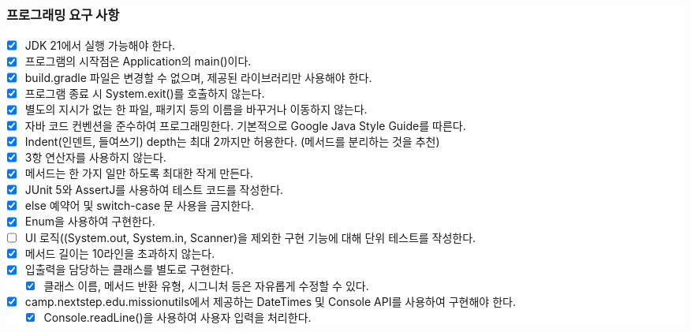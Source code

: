 ### 프로그래밍 요구 사항

- [x] JDK 21에서 실행 가능해야 한다.
- [x] 프로그램의 시작점은 Application의 main()이다.
- [x] build.gradle 파일은 변경할 수 없으며, 제공된 라이브러리만 사용해야 한다.
- [x] 프로그램 종료 시 System.exit()를 호출하지 않는다.
- [x] 별도의 지시가 없는 한 파일, 패키지 등의 이름을 바꾸거나 이동하지 않는다.
- [x] 자바 코드 컨벤션을 준수하여 프로그래밍한다. 기본적으로 Google Java Style Guide를 따른다.
- [x] Indent(인덴트, 들여쓰기) depth는 최대 2까지만 허용한다. (메서드를 분리하는 것을 추천)
- [x] 3항 연산자를 사용하지 않는다.
- [x] 메서드는 한 가지 일만 하도록 최대한 작게 만든다.
- [x] JUnit 5와 AssertJ를 사용하여 테스트 코드를 작성한다.
- [x] else 예약어 및 switch-case 문 사용을 금지한다.
- [x] Enum을 사용하여 구현한다.
- [ ] UI 로직((System.out, System.in, Scanner)을 제외한 구현 기능에 대해 단위 테스트를 작성한다.
- [x] 메서드 길이는 10라인을 초과하지 않는다.
- [x] 입출력을 담당하는 클래스를 별도로 구현한다.
    - [x] 클래스 이름, 메서드 반환 유형, 시그니처 등은 자유롭게 수정할 수 있다.
- [x] camp.nextstep.edu.missionutils에서 제공하는 DateTimes 및 Console API를 사용하여 구현해야 한다.
    - [x] Console.readLine()을 사용하여 사용자 입력을 처리한다.